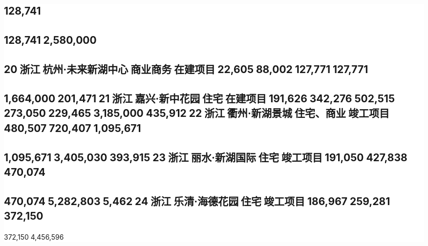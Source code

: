 128,741
-
128,741
2,580,000
-
20
浙江
杭州·未来新湖中心
商业商务
在建项目
22,605
88,002
127,771
127,771
-
1,664,000
201,471
21
浙江
嘉兴·新中花园
住宅
在建项目
191,626
342,276
502,515
273,050
229,465
3,185,000
435,912
22
浙江
衢州·新湖景城
住宅、商业
竣工项目
480,507
720,407
1,095,671
-
1,095,671
3,405,030
393,915
23
浙江
丽水·新湖国际
住宅
竣工项目
191,050
427,838
470,074
-
470,074
5,282,803
5,462
24
浙江
乐清·海德花园
住宅
竣工项目
186,967
259,281
372,150
-
372,150
4,456,596